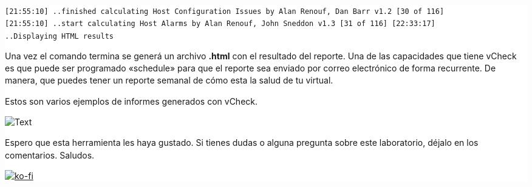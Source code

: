 ```text
[21:55:10] ..finished calculating Host Configuration Issues by Alan Renouf, Dan Barr v1.2 [30 of 116]
[21:55:10] ..start calculating Host Alarms by Alan Renouf, John Sneddon v1.3 [31 of 116] [22:33:17] 
..Displaying HTML results
```

Una vez el comando termina se generá un archivo **.html** con el resultado del reporte. Una de las capacidades que tiene vCheck es que puede ser programado «schedule» para que el reporte sea enviado por correo electrónico de forma recurrente. De manera, que puedes tener un reporte semanal de cómo esta la salud de tu virtual.

Estos son varios ejemplos de informes generados con vCheck.

![Text](/img/vcheck_report.webp#center)

Espero que esta herramienta les haya gustado. Si tienes dudas o alguna pregunta sobre este laboratorio, déjalo en los comentarios. Saludos.

[![ko-fi](https://ko-fi.com/img/githubbutton_sm.svg)](https://ko-fi.com/F1F8DEV80)
